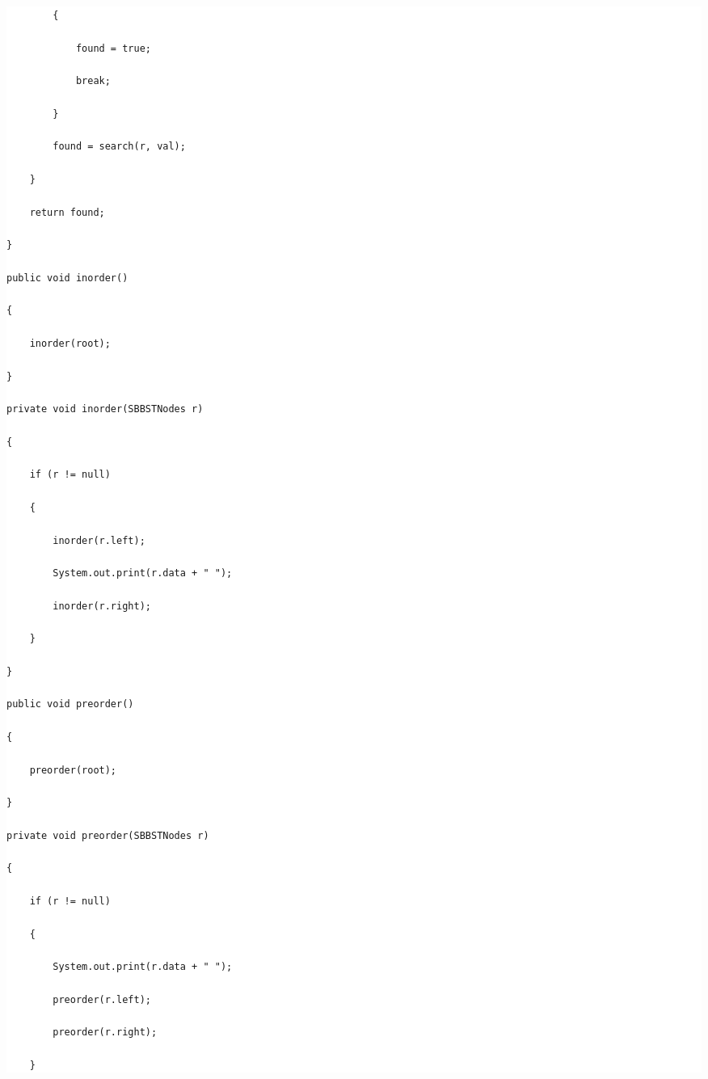            {
                
                found = true;
                
                break;
            
            }
            
            found = search(r, val);
        
        }
        
        return found;
    
    }
 
    public void inorder()
    
    {
        
        inorder(root);
    
    }
 
    private void inorder(SBBSTNodes r)
    
    {
        
        if (r != null)
        
        {
            
            inorder(r.left);
            
            System.out.print(r.data + " ");
            
            inorder(r.right);
        
        }
    
    }
 
    public void preorder()
    
    {
 
        preorder(root);
    
    }
 
    private void preorder(SBBSTNodes r)
    
    {
        
        if (r != null)
        
        {
            
            System.out.print(r.data + " ");
            
            preorder(r.left);
            
            preorder(r.right);
        
        }
    